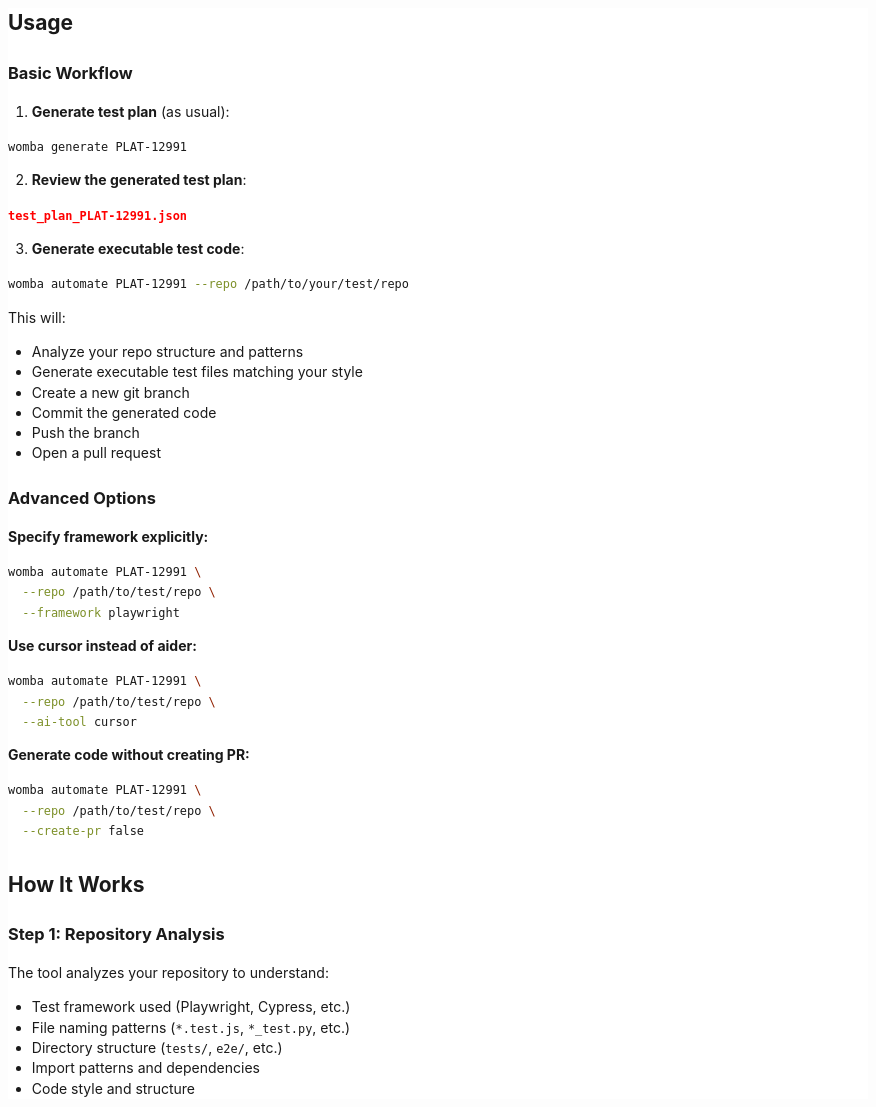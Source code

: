## Usage

### Basic Workflow

1. **Generate test plan** (as usual):
```bash
womba generate PLAT-12991
```

2. **Review the generated test plan**:
```json
test_plan_PLAT-12991.json
```

3. **Generate executable test code**:
```bash
womba automate PLAT-12991 --repo /path/to/your/test/repo
```

This will:
- Analyze your repo structure and patterns
- Generate executable test files matching your style
- Create a new git branch
- Commit the generated code
- Push the branch
- Open a pull request

### Advanced Options

**Specify framework explicitly:**
```bash
womba automate PLAT-12991 \
  --repo /path/to/test/repo \
  --framework playwright
```

**Use cursor instead of aider:**
```bash
womba automate PLAT-12991 \
  --repo /path/to/test/repo \
  --ai-tool cursor
```

**Generate code without creating PR:**
```bash
womba automate PLAT-12991 \
  --repo /path/to/test/repo \
  --create-pr false
```

## How It Works

### Step 1: Repository Analysis

The tool analyzes your repository to understand:
- Test framework used (Playwright, Cypress, etc.)
- File naming patterns (`*.test.js`, `*_test.py`, etc.)
- Directory structure (`tests/`, `e2e/`, etc.)
- Import patterns and dependencies
- Code style and structure
